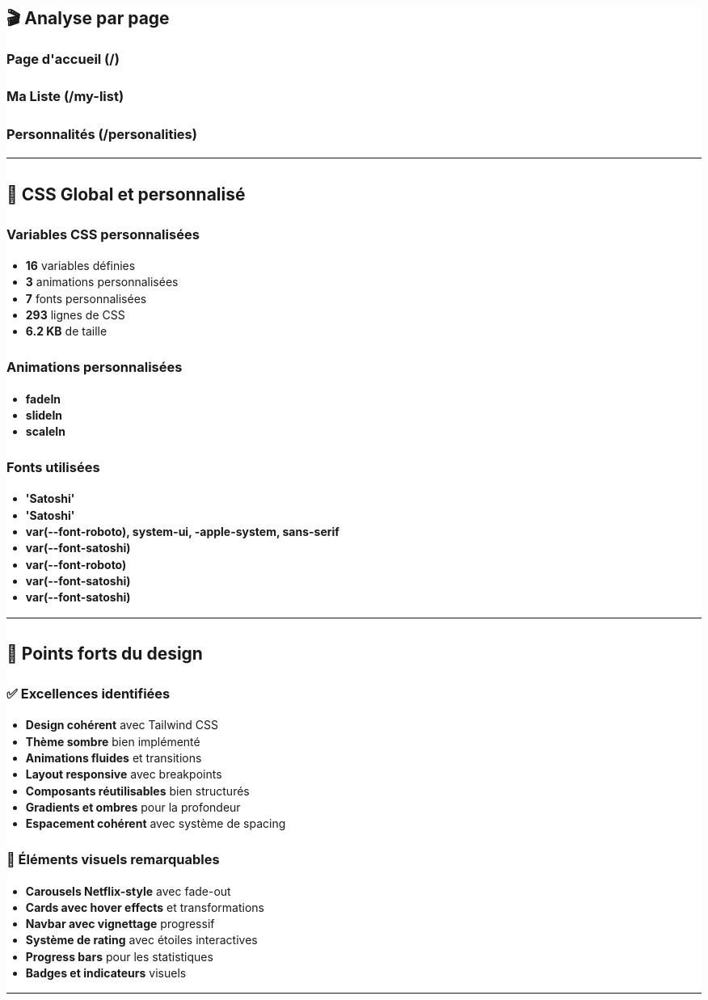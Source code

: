 
## 🎬 Analyse par page

### Page d'accueil (/)
### Ma Liste (/my-list)
### Personnalités (/personalities)

---

## 🎨 CSS Global et personnalisé

### Variables CSS personnalisées
- **16** variables définies
- **3** animations personnalisées
- **7** fonts personnalisées
- **293** lignes de CSS
- **6.2 KB** de taille

### Animations personnalisées
- **fadeIn**
- **slideIn**
- **scaleIn**

### Fonts utilisées
- **'Satoshi'**
- **'Satoshi'**
- **var(--font-roboto), system-ui, -apple-system, sans-serif**
- **var(--font-satoshi)**
- **var(--font-roboto)**
- **var(--font-satoshi)**
- **var(--font-satoshi)**

---

## 🎯 Points forts du design

### ✅ Excellences identifiées
- **Design cohérent** avec Tailwind CSS
- **Thème sombre** bien implémenté
- **Animations fluides** et transitions
- **Layout responsive** avec breakpoints
- **Composants réutilisables** bien structurés
- **Gradients et ombres** pour la profondeur
- **Espacement cohérent** avec système de spacing

### 🎨 Éléments visuels remarquables
- **Carousels Netflix-style** avec fade-out
- **Cards avec hover effects** et transformations
- **Navbar avec vignettage** progressif
- **Système de rating** avec étoiles interactives
- **Progress bars** pour les statistiques
- **Badges et indicateurs** visuels

---